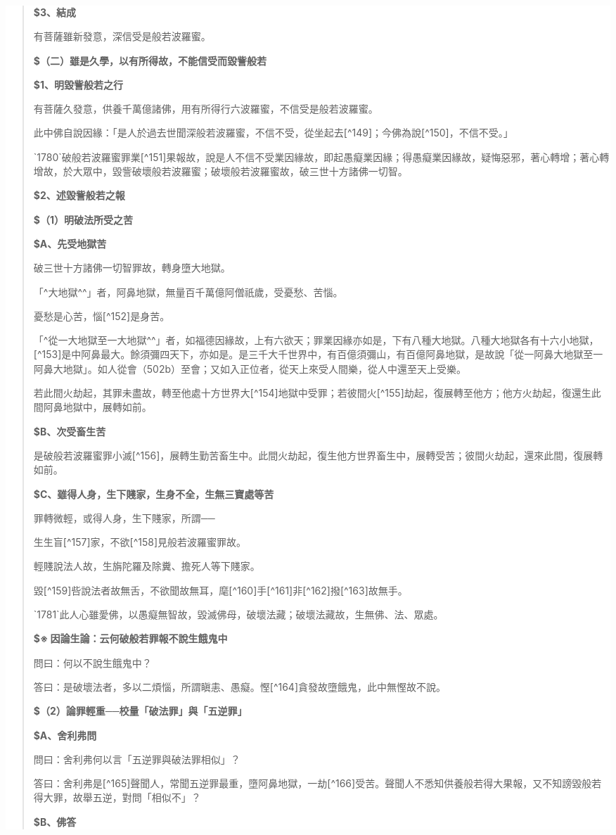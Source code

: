 > **\$3、結成**
>
> 有菩薩雖新發意，深信受是般若波羅蜜。
>
> **\$（二）雖是久學，以有所得故，不能信受而毀訾般若**
>
> **\$1、明毀訾般若之行**
>
> 有菩薩久發意，供養千萬億諸佛，用有所得行六波羅蜜，不信受是般若波羅蜜。
>
> 此中佛自說因緣：「是人於過去世聞深般若波羅蜜，不信不受，從坐起去[^149]；今佛為說[^150]，不信不受。」
>
> \`1780\`破般若波羅蜜罪業[^151]果報故，說是人不信不受業因緣故，即起愚癡業因緣；得愚癡業因緣故，疑悔惡邪，著心轉增；著心轉增故，於大眾中，毀訾破壞般若波羅蜜；破壞般若波羅蜜故，破三世十方諸佛一切智。
>
> **\$2、述毀訾般若之報**
>
> **\$（1）明破法所受之苦**
>
> **\$A、先受地獄苦**
>
> 破三世十方諸佛一切智罪故，轉身墮大地獄。
>
> 「\^大地獄\^\^」者，阿鼻地獄，無量百千萬億阿僧祇歲，受憂愁、苦惱。
>
> 憂愁是心苦，惱[^152]是身苦。
>
> 「\^從一大地獄至一大地獄\^\^」者，如福德因緣故，上有六欲天；罪業因緣亦如是，下有八種大地獄。八種大地獄各有十六小地獄，[^153]是中阿鼻最大。餘須彌四天下，亦如是。是三千大千世界中，有百億須彌山，有百億阿鼻地獄，是故說「從一阿鼻大地獄至一阿鼻大地獄」。如人從會（502b）至會；又如入正位者，從天上來受人間樂，從人中還至天上受樂。
>
> 若此間火劫起，其罪未盡故，轉至他處十方世界大[^154]地獄中受罪；若彼間火[^155]劫起，復展轉至他方；他方火劫起，復還生此間阿鼻地獄中，展轉如前。
>
> **\$B、次受畜生苦**
>
> 是破般若波羅蜜罪小滅[^156]，展轉生勤苦畜生中。此間火劫起，復生他方世界畜生中，展轉受苦；彼間火劫起，還來此間，復展轉如前。
>
> **\$C、雖得人身，生下賤家，生身不全，生無三寶處等苦**
>
> 罪轉微輕，或得人身，生下賤家，所謂──
>
> 生生盲[^157]家，不欲[^158]見般若波羅蜜罪故。
>
> 輕賤說法人故，生旃陀羅及除糞、擔死人等下賤家。
>
> 毀[^159]呰說法者故無舌，不欲聞故無耳，麾[^160]手[^161]非[^162]撥[^163]故無手。
>
> \`1781\`此人心雖愛佛，以愚癡無智故，毀滅佛母，破壞法藏；破壞法藏故，生無佛、法、眾處。
>
> **\$※ 因論生論：云何破般若罪報不說生餓鬼中**
>
> 問曰：何以不說生餓鬼中？
>
> 答曰：是破壞法者，多以二煩惱，所謂瞋恚、愚癡。慳[^164]貪發故墮餓鬼，此中無慳故不說。
>
> **\$（2）論罪輕重──校量「破法罪」與「五逆罪」**
>
> **\$A、舍利弗問**
>
> 問曰：舍利弗何以言「五逆罪與破法罪相似」？
>
> 答曰：舍利弗是[^165]聲聞人，常聞五逆罪最重，墮阿鼻地獄，一劫[^166]受苦。聲聞人不悉知供養般若得大果報，又不知謗毀般若得大罪，故舉五逆，對問「相似不」？
>
> **\$B、佛答**
>

[^1]: （（大智...十））十一字＝（（大智度經論釋第三十九品訖第三十品上是能品））二十字【聖】，（（般若波羅蜜品第三十九照明品））十三字【石】。（大正25，496d，n.8）
[^2]: （1）《放光般若經》卷9〈41
[^3]: 《大般若波羅蜜多經》卷434〈38
[^4]: 冥＝瞑【宋】【元】【明】【宮】【聖】。（大正25，496d，n.10）
[^5]: 導＝道【聖】＊。（大正25，496d，n.11）
[^6]: 道＝見【元】【明】。（大正25，496d，n.12）
[^7]: 《大智度論》卷43〈9
[^8]: 《摩訶般若波羅蜜經》卷11〈40
[^9]: 〔力〕－【宋】【宮】。（大正25，496d，n.14）
[^10]: （1）參見《雜阿含經》卷15（379經）：
[^11]: 轉＝退【宋】【元】【明】【宮】【聖】。（大正25，496d，n.15）
[^12]: 參見《大智度論》卷31〈1 序品〉（大正25，296a9-b1）。
[^13]: 《大品經義疏》卷7：「\^能離有無歎，正法性非有無也。\^\^」（卍新續藏24，281a3-4）
[^14]: 《大般若波羅蜜多經》卷434〈38
[^15]: （出）＋生【石】。（大正25，496d，n.16）
[^16]: 漚和拘舍羅（upāya-kauśalya）力＝方便力【石】。（大正25，496d，n.17）
[^17]: 《大般若波羅蜜多經》卷434〈38 大師品〉：
[^18]: 〔種〕－【宮】。（大正25，496d，n.18）
[^19]: 將（\^ㄐㄧㄤ\^\^）：9.帶領，攜帶。（《漢語大詞典》（七），p.805）
[^20]: 導：1.引導。（《漢語大詞典》（二），p.1306）
[^21]: 《大般若波羅蜜多經》卷434〈38
[^22]: 《大般若波羅蜜多經》卷434〈38
[^23]: （種）＋智【石】。（大正25，496d，n.20）
[^24]: 《大般若波羅蜜多經》卷434〈38
[^25]: 《大般若波羅蜜多經》卷434〈38 大師品〉：
[^26]: 《大般若波羅蜜多經》卷434〈38 大師品〉：
[^27]: 《大般若波羅蜜多經》卷434〈38 大師品〉：
[^28]: 《大般若波羅蜜多經》卷434〈38 大師品〉：
[^29]: 《大般若波羅蜜多經》卷434〈38 大師品〉：
[^30]: 《大般若波羅蜜多經》卷434〈38 大師品〉：
[^31]: 《大般若波羅蜜多經》卷434〈38
[^32]: 《大般若波羅蜜多經》卷434〈38
[^33]: 《大般若波羅蜜多經》卷434〈38
[^34]: 佛＋（與）【元】【明】【聖】【石】。（大正25，497d，n.7）
[^35]: 參見《摩訶般若波羅蜜經》卷11〈39
[^36]: **畢竟清淨**：實相離戲論。（印順法師，《大智度論筆記》［E004］p.292）
[^38]: （1）〔為〕－【宋】【元】【明】【宮】【聖】。（大正25，497d，n.9）
[^39]: （1）《十住毘婆沙論》卷15：「\^『十善道能令至十力世尊』者，如是修習十善業道，能令人至十力。『十力』者名為正遍知，正遍知者則是佛。以五因緣故名世尊：一、斷過去世疑，二、斷未來世疑，三、斷現在世疑，四、斷過三世法疑，五、斷不可說法疑。如說：無始過去世，通達無有疑；無邊未來世，知通達無疑；十方無有邊，現在一切世，出過於三世，無為微妙法；十四不可說，亦通無有疑。是故功德藏，諸佛名世尊。\^\^」（大正26，107c4-19）
[^40]: 般若：遍照諸法。（印順法師，《大智度論筆記》〔E002〕p.288）
[^41]: 參見《大智度論》卷7〈1
[^42]: 參見《長阿含經》卷14（21經）《梵動經》（大正1，88b-94a），《梵網六十二見經》（大正1，264a-270c）。
[^43]: **智慧異般若**：一切慧中，般若波羅蜜為上。（印順法師，《大智度論筆記》［E013］p.308）
[^44]: **般若**：攝得五眼。（印順法師，《大智度論筆記》［E019］p.317）
[^45]: **一切種智**：二義。（印順法師，《大智度論筆記》［E013］p.308）
[^46]: **不**：不生不滅。（印順法師，《大智度論筆記》［E010］p.303）
[^48]: **諸法不轉生死不入涅槃**。（印順法師，《大智度論筆記》［E013］p.308）
[^49]: **不**：不轉不還。（印順法師，《大智度論筆記》［E010］p.303）
[^50]: （1）《正觀》，第6期，p.167：《大智度論》卷25（大正25，243c19）有「四聖諦三轉十二行」之語，但沒有進一步的解說；參考《大智度論》卷25（大正25，244c8-245b16），關於「轉法輪」、「轉梵輪」的說明。
[^51]: ┌有分......┐
[^52]: **法性**：離是有無。（印順法師，《大智度論筆記》［E016］p.314）
[^53]: 《正觀》（6），p.263，注釋104：依《大智度論》卷34的解說：「\^是經名般若波羅蜜，佛欲解說其事，是故品品中皆讚般若波羅蜜。\^\^」（大正25，314a20-21），也就是說，經文處處可見「讚般若品」。
[^54]: 情：1.感情。6.意願，欲望。（《漢語大詞典》（七），p.576）
[^55]: **般若與一切種智**：般若修集變一切智。（印順法師，《大智度論筆記》［E011］p.306）
[^56]: **六度**：五度如盲，般若如導。（印順法師，《大智度論筆記》［E007］p.298；［E008］p.300）
[^57]: （1）《賢劫經》卷6（大正14，44c17-22）。
[^58]: **道與城**［可釋《法華》］：道是十地，城是佛果。
[^59]: **波羅蜜**：由般若得名。（印順法師，《大智度論筆記》［E019］p.317）
[^60]: 合散：配製藥散。（《漢語大詞典》（三），p.155）
[^61]: 石散：用礦物類藥製成的粉末。（《漢語大詞典》（七），p.993）
[^62]: **六度互具行**：六波羅蜜不得相離，但有主客。
[^63]: **不**：不生不起，不得不失。（印順法師，《大智度論筆記》［E010］p.303）
[^64]: 破空說有。（印順法師，《大智度論筆記》［E013］p.308）
[^65]: **不**：不取、不受、不住、不著、不斷（無所滅）（印順法師，《大智度論筆記》［E010］p.303）
[^66]: 畢竟空中，深入大悲，以救眾生。（印順法師，《大智度論筆記》［E019］p.318）
[^67]: **般若**：取則失。（印順法師，《大智度論筆記》〔E019〕p.317）
[^68]: 般若合不合。（印順法師，《大智度論筆記》［E013］p.308）
[^69]: 〔信〕－【宋】【宮】。（大正25，498d，n.10）
[^70]: 《大般若波羅蜜多經》卷434〈38
[^71]: 色不作＝不作色【元】【明】【聖】。（大正25，498d，n.14）
[^72]: 色不作＝不作色【元】【明】。（大正25，498d，n.15）
[^73]: 《大般若波羅蜜多經》卷434〈38
[^74]: 《大般若波羅蜜多經》卷434〈38